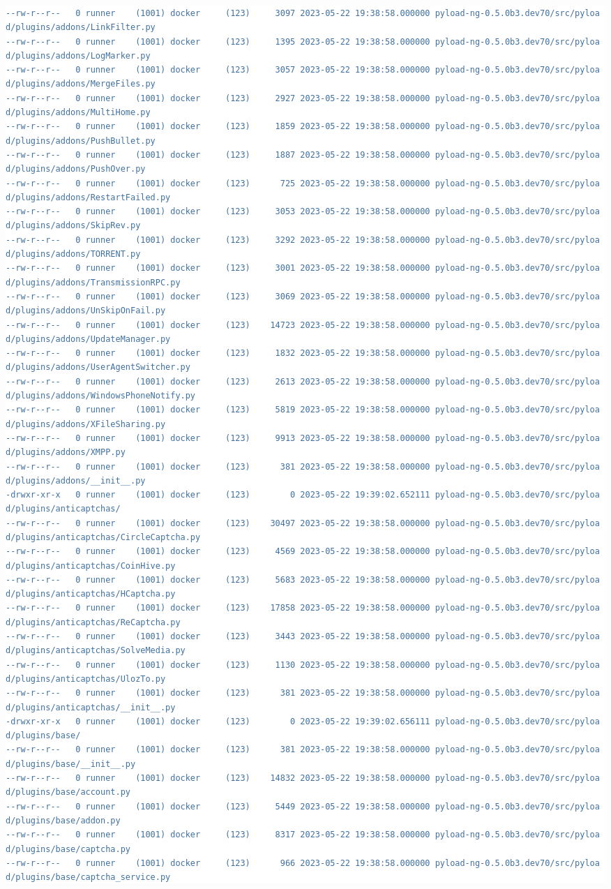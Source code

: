 ```diff
--rw-r--r--   0 runner    (1001) docker     (123)     3097 2023-05-22 19:38:58.000000 pyload-ng-0.5.0b3.dev70/src/pyload/plugins/addons/LinkFilter.py
--rw-r--r--   0 runner    (1001) docker     (123)     1395 2023-05-22 19:38:58.000000 pyload-ng-0.5.0b3.dev70/src/pyload/plugins/addons/LogMarker.py
--rw-r--r--   0 runner    (1001) docker     (123)     3057 2023-05-22 19:38:58.000000 pyload-ng-0.5.0b3.dev70/src/pyload/plugins/addons/MergeFiles.py
--rw-r--r--   0 runner    (1001) docker     (123)     2927 2023-05-22 19:38:58.000000 pyload-ng-0.5.0b3.dev70/src/pyload/plugins/addons/MultiHome.py
--rw-r--r--   0 runner    (1001) docker     (123)     1859 2023-05-22 19:38:58.000000 pyload-ng-0.5.0b3.dev70/src/pyload/plugins/addons/PushBullet.py
--rw-r--r--   0 runner    (1001) docker     (123)     1887 2023-05-22 19:38:58.000000 pyload-ng-0.5.0b3.dev70/src/pyload/plugins/addons/PushOver.py
--rw-r--r--   0 runner    (1001) docker     (123)      725 2023-05-22 19:38:58.000000 pyload-ng-0.5.0b3.dev70/src/pyload/plugins/addons/RestartFailed.py
--rw-r--r--   0 runner    (1001) docker     (123)     3053 2023-05-22 19:38:58.000000 pyload-ng-0.5.0b3.dev70/src/pyload/plugins/addons/SkipRev.py
--rw-r--r--   0 runner    (1001) docker     (123)     3292 2023-05-22 19:38:58.000000 pyload-ng-0.5.0b3.dev70/src/pyload/plugins/addons/TORRENT.py
--rw-r--r--   0 runner    (1001) docker     (123)     3001 2023-05-22 19:38:58.000000 pyload-ng-0.5.0b3.dev70/src/pyload/plugins/addons/TransmissionRPC.py
--rw-r--r--   0 runner    (1001) docker     (123)     3069 2023-05-22 19:38:58.000000 pyload-ng-0.5.0b3.dev70/src/pyload/plugins/addons/UnSkipOnFail.py
--rw-r--r--   0 runner    (1001) docker     (123)    14723 2023-05-22 19:38:58.000000 pyload-ng-0.5.0b3.dev70/src/pyload/plugins/addons/UpdateManager.py
--rw-r--r--   0 runner    (1001) docker     (123)     1832 2023-05-22 19:38:58.000000 pyload-ng-0.5.0b3.dev70/src/pyload/plugins/addons/UserAgentSwitcher.py
--rw-r--r--   0 runner    (1001) docker     (123)     2613 2023-05-22 19:38:58.000000 pyload-ng-0.5.0b3.dev70/src/pyload/plugins/addons/WindowsPhoneNotify.py
--rw-r--r--   0 runner    (1001) docker     (123)     5819 2023-05-22 19:38:58.000000 pyload-ng-0.5.0b3.dev70/src/pyload/plugins/addons/XFileSharing.py
--rw-r--r--   0 runner    (1001) docker     (123)     9913 2023-05-22 19:38:58.000000 pyload-ng-0.5.0b3.dev70/src/pyload/plugins/addons/XMPP.py
--rw-r--r--   0 runner    (1001) docker     (123)      381 2023-05-22 19:38:58.000000 pyload-ng-0.5.0b3.dev70/src/pyload/plugins/addons/__init__.py
-drwxr-xr-x   0 runner    (1001) docker     (123)        0 2023-05-22 19:39:02.652111 pyload-ng-0.5.0b3.dev70/src/pyload/plugins/anticaptchas/
--rw-r--r--   0 runner    (1001) docker     (123)    30497 2023-05-22 19:38:58.000000 pyload-ng-0.5.0b3.dev70/src/pyload/plugins/anticaptchas/CircleCaptcha.py
--rw-r--r--   0 runner    (1001) docker     (123)     4569 2023-05-22 19:38:58.000000 pyload-ng-0.5.0b3.dev70/src/pyload/plugins/anticaptchas/CoinHive.py
--rw-r--r--   0 runner    (1001) docker     (123)     5683 2023-05-22 19:38:58.000000 pyload-ng-0.5.0b3.dev70/src/pyload/plugins/anticaptchas/HCaptcha.py
--rw-r--r--   0 runner    (1001) docker     (123)    17858 2023-05-22 19:38:58.000000 pyload-ng-0.5.0b3.dev70/src/pyload/plugins/anticaptchas/ReCaptcha.py
--rw-r--r--   0 runner    (1001) docker     (123)     3443 2023-05-22 19:38:58.000000 pyload-ng-0.5.0b3.dev70/src/pyload/plugins/anticaptchas/SolveMedia.py
--rw-r--r--   0 runner    (1001) docker     (123)     1130 2023-05-22 19:38:58.000000 pyload-ng-0.5.0b3.dev70/src/pyload/plugins/anticaptchas/UlozTo.py
--rw-r--r--   0 runner    (1001) docker     (123)      381 2023-05-22 19:38:58.000000 pyload-ng-0.5.0b3.dev70/src/pyload/plugins/anticaptchas/__init__.py
-drwxr-xr-x   0 runner    (1001) docker     (123)        0 2023-05-22 19:39:02.656111 pyload-ng-0.5.0b3.dev70/src/pyload/plugins/base/
--rw-r--r--   0 runner    (1001) docker     (123)      381 2023-05-22 19:38:58.000000 pyload-ng-0.5.0b3.dev70/src/pyload/plugins/base/__init__.py
--rw-r--r--   0 runner    (1001) docker     (123)    14832 2023-05-22 19:38:58.000000 pyload-ng-0.5.0b3.dev70/src/pyload/plugins/base/account.py
--rw-r--r--   0 runner    (1001) docker     (123)     5449 2023-05-22 19:38:58.000000 pyload-ng-0.5.0b3.dev70/src/pyload/plugins/base/addon.py
--rw-r--r--   0 runner    (1001) docker     (123)     8317 2023-05-22 19:38:58.000000 pyload-ng-0.5.0b3.dev70/src/pyload/plugins/base/captcha.py
--rw-r--r--   0 runner    (1001) docker     (123)      966 2023-05-22 19:38:58.000000 pyload-ng-0.5.0b3.dev70/src/pyload/plugins/base/captcha_service.py
```